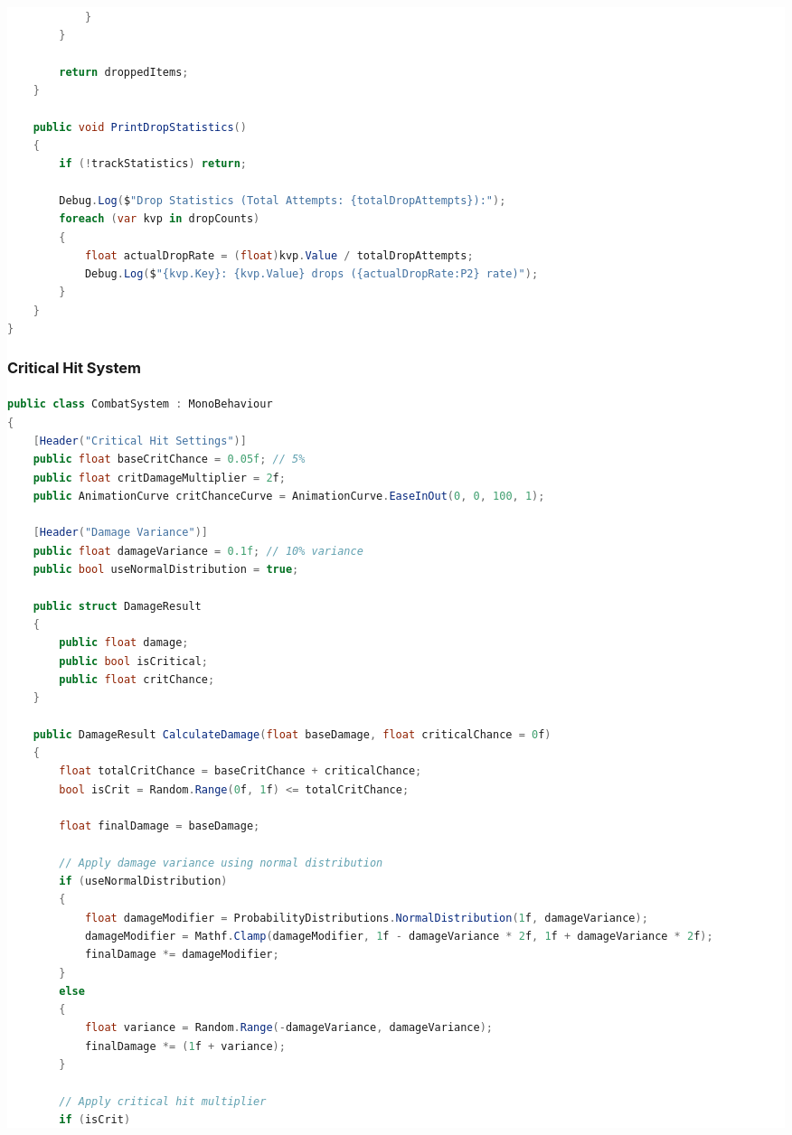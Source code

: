 ```csharp
            }
        }
        
        return droppedItems;
    }
    
    public void PrintDropStatistics()
    {
        if (!trackStatistics) return;
        
        Debug.Log($"Drop Statistics (Total Attempts: {totalDropAttempts}):");
        foreach (var kvp in dropCounts)
        {
            float actualDropRate = (float)kvp.Value / totalDropAttempts;
            Debug.Log($"{kvp.Key}: {kvp.Value} drops ({actualDropRate:P2} rate)");
        }
    }
}
```

### Critical Hit System
```csharp
public class CombatSystem : MonoBehaviour
{
    [Header("Critical Hit Settings")]
    public float baseCritChance = 0.05f; // 5%
    public float critDamageMultiplier = 2f;
    public AnimationCurve critChanceCurve = AnimationCurve.EaseInOut(0, 0, 100, 1);
    
    [Header("Damage Variance")]
    public float damageVariance = 0.1f; // 10% variance
    public bool useNormalDistribution = true;
    
    public struct DamageResult
    {
        public float damage;
        public bool isCritical;
        public float critChance;
    }
    
    public DamageResult CalculateDamage(float baseDamage, float criticalChance = 0f)
    {
        float totalCritChance = baseCritChance + criticalChance;
        bool isCrit = Random.Range(0f, 1f) <= totalCritChance;
        
        float finalDamage = baseDamage;
        
        // Apply damage variance using normal distribution
        if (useNormalDistribution)
        {
            float damageModifier = ProbabilityDistributions.NormalDistribution(1f, damageVariance);
            damageModifier = Mathf.Clamp(damageModifier, 1f - damageVariance * 2f, 1f + damageVariance * 2f);
            finalDamage *= damageModifier;
        }
        else
        {
            float variance = Random.Range(-damageVariance, damageVariance);
            finalDamage *= (1f + variance);
        }
        
        // Apply critical hit multiplier
        if (isCrit)
```
